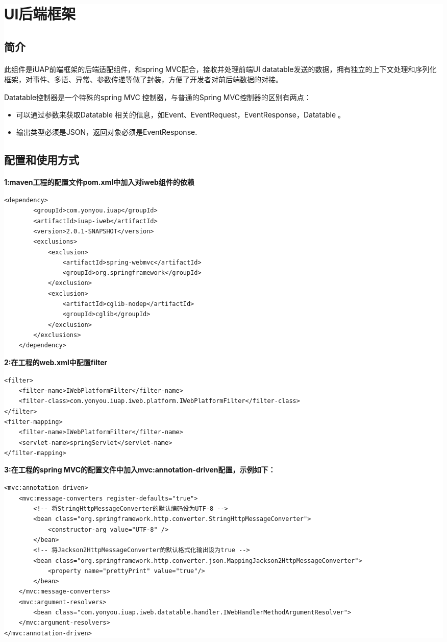 # UI后端框架 #

## 简介 ##
此组件是iUAP前端框架的后端适配组件，和spring MVC配合，接收并处理前端UI datatable发送的数据，拥有独立的上下文处理和序列化框架，对事件、多语、异常、参数传递等做了封装，方便了开发者对前后端数据的对接。

Datatable控制器是一个特殊的spring MVC 控制器，与普通的Spring MVC控制器的区别有两点：

- 可以通过参数来获取Datatable 相关的信息，如Event、EventRequest，EventResponse，Datatable 。

- 输出类型必须是JSON，返回对象必须是EventResponse.

## 配置和使用方式 ##
**1:maven工程的配置文件pom.xml中加入对iweb组件的依赖**

	<dependency>
            <groupId>com.yonyou.iuap</groupId>
            <artifactId>iuap-iweb</artifactId>
            <version>2.0.1-SNAPSHOT</version>
            <exclusions>
                <exclusion>
                    <artifactId>spring-webmvc</artifactId>
                    <groupId>org.springframework</groupId>
                </exclusion>
                <exclusion>
                    <artifactId>cglib-nodep</artifactId>
                    <groupId>cglib</groupId>
                </exclusion>
            </exclusions>
        </dependency>

**2:在工程的web.xml中配置filter**

	<filter>
	    <filter-name>IWebPlatformFilter</filter-name>
	    <filter-class>com.yonyou.iuap.iweb.platform.IWebPlatformFilter</filter-class>
	</filter>
	<filter-mapping>
	    <filter-name>IWebPlatformFilter</filter-name>
	    <servlet-name>springServlet</servlet-name>
	</filter-mapping>

**3:在工程的spring MVC的配置文件中加入mvc:annotation-driven配置，示例如下：**

	<mvc:annotation-driven>
		<mvc:message-converters register-defaults="true">
			<!-- 将StringHttpMessageConverter的默认编码设为UTF-8 -->
			<bean class="org.springframework.http.converter.StringHttpMessageConverter">
		    	<constructor-arg value="UTF-8" />
			</bean>
			<!-- 将Jackson2HttpMessageConverter的默认格式化输出设为true -->
			<bean class="org.springframework.http.converter.json.MappingJackson2HttpMessageConverter">
                <property name="prettyPrint" value="true"/>
            </bean>			
  		</mvc:message-converters>
  		<mvc:argument-resolvers>
  			<bean class="com.yonyou.iuap.iweb.datatable.handler.IWebHandlerMethodArgumentResolver">
  		</mvc:argument-resolvers>
	</mvc:annotation-driven>

